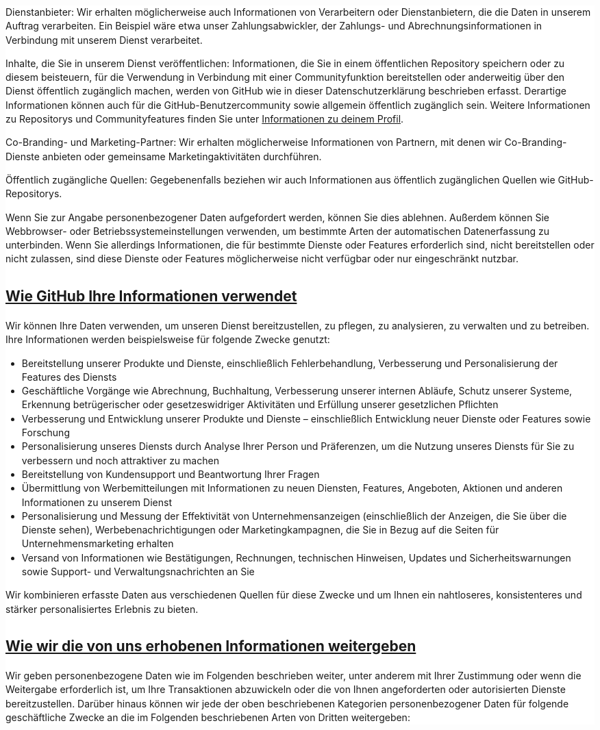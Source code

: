 Dienstanbieter: Wir erhalten möglicherweise auch Informationen von Verarbeitern oder Dienstanbietern, die die Daten in unserem Auftrag verarbeiten. Ein Beispiel wäre etwa unser Zahlungsabwickler, der Zahlungs- und Abrechnungsinformationen in Verbindung mit unserem Dienst verarbeitet.

Inhalte, die Sie in unserem Dienst veröffentlichen: Informationen, die Sie in einem öffentlichen Repository speichern oder zu diesem beisteuern, für die Verwendung in Verbindung mit einer Communityfunktion bereitstellen oder anderweitig über den Dienst öffentlich zugänglich machen, werden von GitHub wie in dieser Datenschutzerklärung beschrieben erfasst. Derartige Informationen können auch für die GitHub-Benutzercommunity sowie allgemein öffentlich zugänglich sein. Weitere Informationen zu Repositorys und Communityfeatures finden Sie unter [Informationen zu deinem Profil](/de/account-and-profile/setting-up-and-managing-your-github-profile/customizing-your-profile/about-your-profile).

Co-Branding- und Marketing-Partner: Wir erhalten möglicherweise Informationen von Partnern, mit denen wir Co-Branding-Dienste anbieten oder gemeinsame Marketingaktivitäten durchführen.

Öffentlich zugängliche Quellen: Gegebenenfalls beziehen wir auch Informationen aus öffentlich zugänglichen Quellen wie GitHub-Repositorys.

Wenn Sie zur Angabe personenbezogener Daten aufgefordert werden, können Sie dies ablehnen. Außerdem können Sie Webbrowser- oder Betriebssystemeinstellungen verwenden, um bestimmte Arten der automatischen Datenerfassung zu unterbinden. Wenn Sie allerdings Informationen, die für bestimmte Dienste oder Features erforderlich sind, nicht bereitstellen oder nicht zulassen, sind diese Dienste oder Features möglicherweise nicht verfügbar oder nur eingeschränkt nutzbar.

[Wie GitHub Ihre Informationen verwendet](#how-github-uses-your-information)
----------

Wir können Ihre Daten verwenden, um unseren Dienst bereitzustellen, zu pflegen, zu analysieren, zu verwalten und zu betreiben. Ihre Informationen werden beispielsweise für folgende Zwecke genutzt:

* Bereitstellung unserer Produkte und Dienste, einschließlich Fehlerbehandlung, Verbesserung und Personalisierung der Features des Diensts
* Geschäftliche Vorgänge wie Abrechnung, Buchhaltung, Verbesserung unserer internen Abläufe, Schutz unserer Systeme, Erkennung betrügerischer oder gesetzeswidriger Aktivitäten und Erfüllung unserer gesetzlichen Pflichten
* Verbesserung und Entwicklung unserer Produkte und Dienste – einschließlich Entwicklung neuer Dienste oder Features sowie Forschung
* Personalisierung unseres Diensts durch Analyse Ihrer Person und Präferenzen, um die Nutzung unseres Diensts für Sie zu verbessern und noch attraktiver zu machen
* Bereitstellung von Kundensupport und Beantwortung Ihrer Fragen
* Übermittlung von Werbemitteilungen mit Informationen zu neuen Diensten, Features, Angeboten, Aktionen und anderen Informationen zu unserem Dienst
* Personalisierung und Messung der Effektivität von Unternehmensanzeigen (einschließlich der Anzeigen, die Sie über die Dienste sehen), Werbebenachrichtigungen oder Marketingkampagnen, die Sie in Bezug auf die Seiten für Unternehmensmarketing erhalten
* Versand von Informationen wie Bestätigungen, Rechnungen, technischen Hinweisen, Updates und Sicherheitswarnungen sowie Support- und Verwaltungsnachrichten an Sie

Wir kombinieren erfasste Daten aus verschiedenen Quellen für diese Zwecke und um Ihnen ein nahtloseres, konsistenteres und stärker personalisiertes Erlebnis zu bieten.

[Wie wir die von uns erhobenen Informationen weitergeben](#how-we-share-the-information-we-collect)
----------

Wir geben personenbezogene Daten wie im Folgenden beschrieben weiter, unter anderem mit Ihrer Zustimmung oder wenn die Weitergabe erforderlich ist, um Ihre Transaktionen abzuwickeln oder die von Ihnen angeforderten oder autorisierten Dienste bereitzustellen. Darüber hinaus können wir jede der oben beschriebenen Kategorien personenbezogener Daten für folgende geschäftliche Zwecke an die im Folgenden beschriebenen Arten von Dritten weitergeben:
